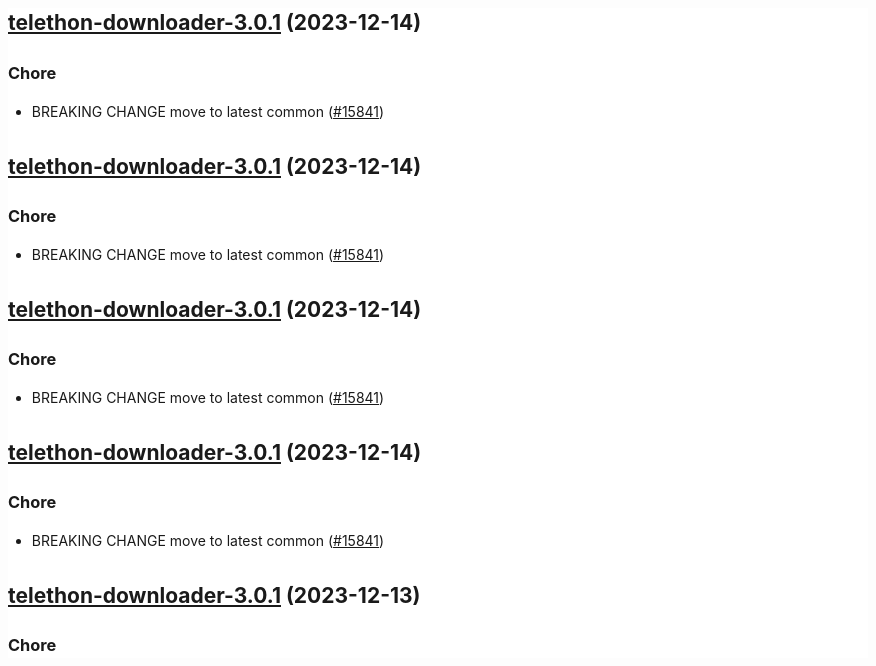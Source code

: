 ## [telethon-downloader-3.0.1](https://github.com/truecharts/charts/compare/telethon-downloader-2.0.13...telethon-downloader-3.0.1) (2023-12-14)

### Chore

- BREAKING CHANGE move to latest common ([#15841](https://github.com/truecharts/charts/issues/15841))
  
  


## [telethon-downloader-3.0.1](https://github.com/truecharts/charts/compare/telethon-downloader-2.0.13...telethon-downloader-3.0.1) (2023-12-14)

### Chore

- BREAKING CHANGE move to latest common ([#15841](https://github.com/truecharts/charts/issues/15841))
  
  


## [telethon-downloader-3.0.1](https://github.com/truecharts/charts/compare/telethon-downloader-2.0.13...telethon-downloader-3.0.1) (2023-12-14)

### Chore

- BREAKING CHANGE move to latest common ([#15841](https://github.com/truecharts/charts/issues/15841))
  
  


## [telethon-downloader-3.0.1](https://github.com/truecharts/charts/compare/telethon-downloader-2.0.13...telethon-downloader-3.0.1) (2023-12-14)

### Chore

- BREAKING CHANGE move to latest common ([#15841](https://github.com/truecharts/charts/issues/15841))
  
  


## [telethon-downloader-3.0.1](https://github.com/truecharts/charts/compare/telethon-downloader-2.0.13...telethon-downloader-3.0.1) (2023-12-13)

### Chore
